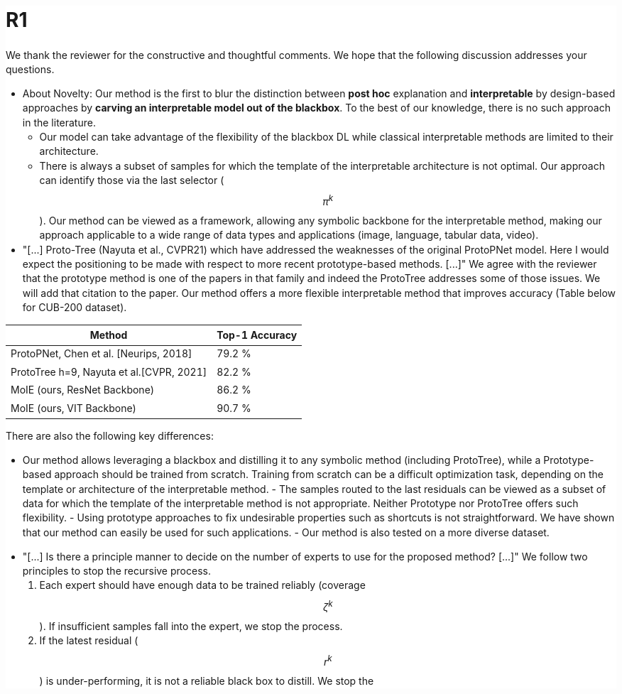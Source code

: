 # R1
We thank the reviewer for the constructive and thoughtful comments. We hope that the following discussion addresses your
questions.
* About Novelty:
  Our method is the first to blur the distinction between **post hoc** explanation and **interpretable** by design-based
  approaches by **carving an interpretable model out of the blackbox**. To the best of our knowledge, there is no such
  approach in the literature.
    - Our model can take advantage of the flexibility of the blackbox DL while classical interpretable methods are
      limited to their architecture.
    - There is always a subset of samples for which the template of the interpretable architecture is not optimal. Our
      approach can identify those via the last selector ($$\pi^k$$). Our method can be viewed as a framework, allowing
      any symbolic backbone for the interpretable method, making our approach applicable to a wide range of data types
      and applications (image, language, tabular data, video).
* "[...] Proto-Tree (Nayuta et al., CVPR21) which have addressed the weaknesses of the original ProtoPNet model. Here I
  would expect the positioning to be made with respect to more recent prototype-based methods. [...]" We agree with the
  reviewer that the prototype method is one of the papers in that family and indeed the ProtoTree addresses some of
  those issues. We will add that citation to the paper. Our method offers a more flexible interpretable method that
  improves accuracy (Table below for CUB-200 dataset).

| Method                                   | Top-1 Accuracy |
|------------------------------------------|---------------|
| ProtoPNet, Chen et al. [Neurips, 2018]   | 79.2 %        |
| ProtoTree h=9, Nayuta et al.[CVPR, 2021] | 82.2 %        |
| MoIE (ours, ResNet Backbone)             | 86.2 %        |
| MoIE (ours, VIT Backbone)                | 90.7 %        |

There are also the following key differences:

- Our method allows leveraging a blackbox and distilling it to any symbolic method (including ProtoTree), while a
  Prototype-based approach should be trained from scratch. Training from scratch can be a difficult optimization task,
  depending on the template or architecture of the interpretable method. - The samples routed to the last residuals can
  be viewed as a subset of data for which the template of the interpretable method is not appropriate. Neither Prototype
  nor ProtoTree offers such flexibility. - Using prototype approaches to fix undesirable properties such as shortcuts is
  not straightforward. We have shown that our method can easily be used for such applications. - Our method is also
  tested on a more diverse dataset.
* "[...] Is there a principle manner to decide on the number of experts to use for the proposed method? [...]"
  We follow two principles to stop the recursive process.
    1) Each expert should have enough data to be trained reliably (coverage $$\zeta^k$$). If insufficient samples fall
       into the expert, we stop the process.
    2) If the latest residual ($$r^k$$) is under-performing, it is not a reliable black box to distill. We stop the
